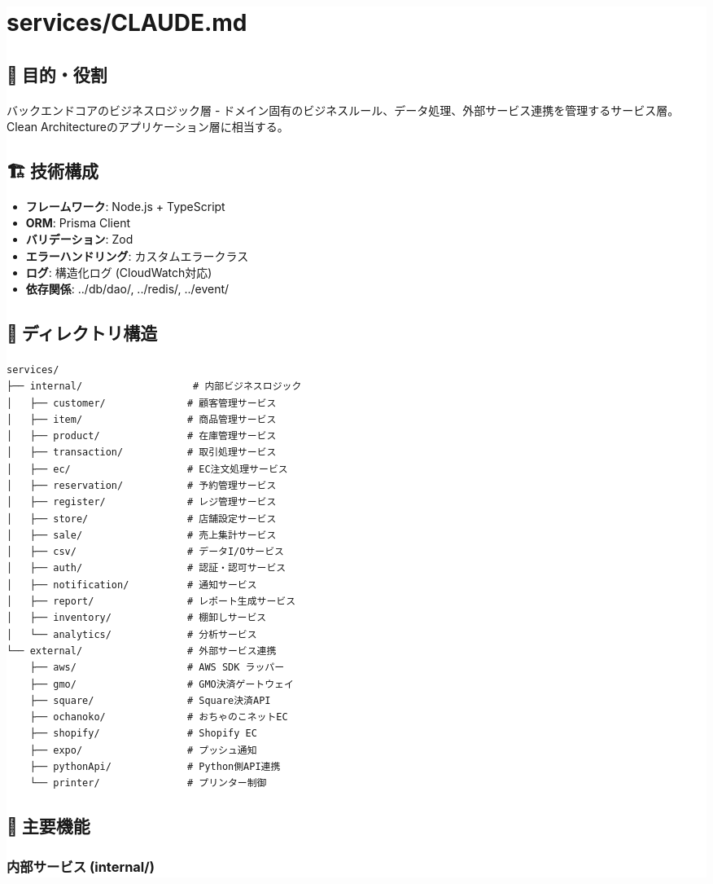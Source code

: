 # services/CLAUDE.md

## 🎯 目的・役割

バックエンドコアのビジネスロジック層 - ドメイン固有のビジネスルール、データ処理、外部サービス連携を管理するサービス層。Clean Architectureのアプリケーション層に相当する。

## 🏗️ 技術構成

- **フレームワーク**: Node.js + TypeScript
- **ORM**: Prisma Client
- **バリデーション**: Zod
- **エラーハンドリング**: カスタムエラークラス
- **ログ**: 構造化ログ (CloudWatch対応)
- **依存関係**: ../db/dao/, ../redis/, ../event/

## 📁 ディレクトリ構造

```
services/
├── internal/                   # 内部ビジネスロジック
│   ├── customer/              # 顧客管理サービス
│   ├── item/                  # 商品管理サービス
│   ├── product/               # 在庫管理サービス
│   ├── transaction/           # 取引処理サービス
│   ├── ec/                    # EC注文処理サービス
│   ├── reservation/           # 予約管理サービス
│   ├── register/              # レジ管理サービス
│   ├── store/                 # 店舗設定サービス
│   ├── sale/                  # 売上集計サービス
│   ├── csv/                   # データI/Oサービス
│   ├── auth/                  # 認証・認可サービス
│   ├── notification/          # 通知サービス
│   ├── report/                # レポート生成サービス
│   ├── inventory/             # 棚卸しサービス
│   └── analytics/             # 分析サービス
└── external/                  # 外部サービス連携
    ├── aws/                   # AWS SDK ラッパー
    ├── gmo/                   # GMO決済ゲートウェイ
    ├── square/                # Square決済API
    ├── ochanoko/              # おちゃのこネットEC
    ├── shopify/               # Shopify EC
    ├── expo/                  # プッシュ通知
    ├── pythonApi/             # Python側API連携
    └── printer/               # プリンター制御
```

## 🔧 主要機能

### 内部サービス (internal/)
